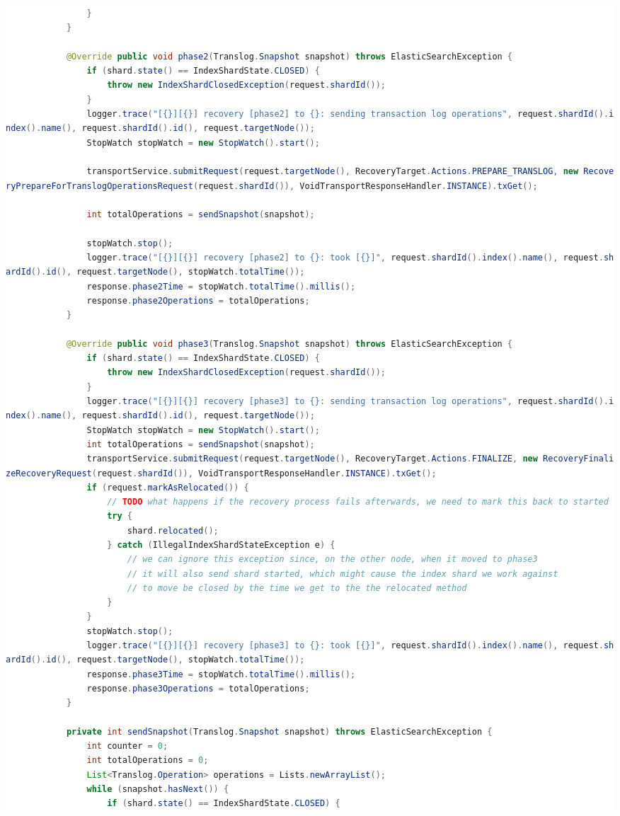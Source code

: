 ```java
                }
            }

            @Override public void phase2(Translog.Snapshot snapshot) throws ElasticSearchException {
                if (shard.state() == IndexShardState.CLOSED) {
                    throw new IndexShardClosedException(request.shardId());
                }
                logger.trace("[{}][{}] recovery [phase2] to {}: sending transaction log operations", request.shardId().index().name(), request.shardId().id(), request.targetNode());
                StopWatch stopWatch = new StopWatch().start();

                transportService.submitRequest(request.targetNode(), RecoveryTarget.Actions.PREPARE_TRANSLOG, new RecoveryPrepareForTranslogOperationsRequest(request.shardId()), VoidTransportResponseHandler.INSTANCE).txGet();

                int totalOperations = sendSnapshot(snapshot);

                stopWatch.stop();
                logger.trace("[{}][{}] recovery [phase2] to {}: took [{}]", request.shardId().index().name(), request.shardId().id(), request.targetNode(), stopWatch.totalTime());
                response.phase2Time = stopWatch.totalTime().millis();
                response.phase2Operations = totalOperations;
            }

            @Override public void phase3(Translog.Snapshot snapshot) throws ElasticSearchException {
                if (shard.state() == IndexShardState.CLOSED) {
                    throw new IndexShardClosedException(request.shardId());
                }
                logger.trace("[{}][{}] recovery [phase3] to {}: sending transaction log operations", request.shardId().index().name(), request.shardId().id(), request.targetNode());
                StopWatch stopWatch = new StopWatch().start();
                int totalOperations = sendSnapshot(snapshot);
                transportService.submitRequest(request.targetNode(), RecoveryTarget.Actions.FINALIZE, new RecoveryFinalizeRecoveryRequest(request.shardId()), VoidTransportResponseHandler.INSTANCE).txGet();
                if (request.markAsRelocated()) {
                    // TODO what happens if the recovery process fails afterwards, we need to mark this back to started
                    try {
                        shard.relocated();
                    } catch (IllegalIndexShardStateException e) {
                        // we can ignore this exception since, on the other node, when it moved to phase3
                        // it will also send shard started, which might cause the index shard we work against
                        // to move be closed by the time we get to the the relocated method
                    }
                }
                stopWatch.stop();
                logger.trace("[{}][{}] recovery [phase3] to {}: took [{}]", request.shardId().index().name(), request.shardId().id(), request.targetNode(), stopWatch.totalTime());
                response.phase3Time = stopWatch.totalTime().millis();
                response.phase3Operations = totalOperations;
            }

            private int sendSnapshot(Translog.Snapshot snapshot) throws ElasticSearchException {
                int counter = 0;
                int totalOperations = 0;
                List<Translog.Operation> operations = Lists.newArrayList();
                while (snapshot.hasNext()) {
                    if (shard.state() == IndexShardState.CLOSED) {
```